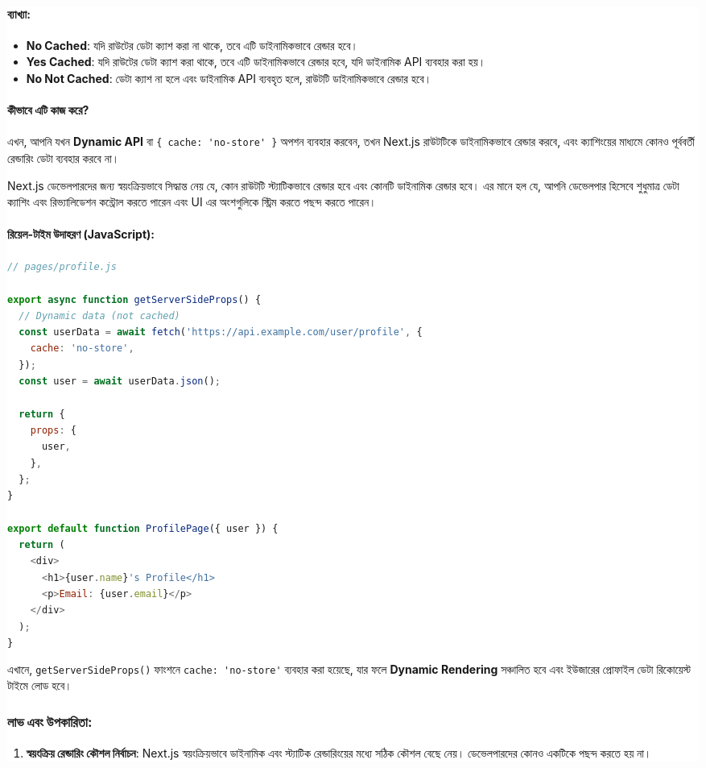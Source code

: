#### **ব্যাখ্যা**:

- **No Cached**: যদি রাউটের ডেটা ক্যাশ করা না থাকে, তবে এটি ডাইনামিকভাবে রেন্ডার হবে।
- **Yes Cached**: যদি রাউটের ডেটা ক্যাশ করা থাকে, তবে এটি ডাইনামিকভাবে রেন্ডার হবে, যদি ডাইনামিক API ব্যবহার করা হয়।
- **No Not Cached**: ডেটা ক্যাশ না হলে এবং ডাইনামিক API ব্যবহৃত হলে, রাউটটি ডাইনামিকভাবে রেন্ডার হবে।

#### **কীভাবে এটি কাজ করে?**

এখন, আপনি যখন **Dynamic API** বা `{ cache: 'no-store' }` অপশন ব্যবহার করবেন, তখন Next.js রাউটটিকে ডাইনামিকভাবে রেন্ডার করবে, এবং ক্যাশিংয়ের মাধ্যমে কোনও পূর্ববর্তী রেন্ডারিং ডেটা ব্যবহার করবে না। 

Next.js ডেভেলপারদের জন্য স্বয়ংক্রিয়ভাবে সিদ্ধান্ত নেয় যে, কোন রাউটটি স্ট্যাটিকভাবে রেন্ডার হবে এবং কোনটি ডাইনামিক রেন্ডার হবে। এর মানে হল যে, আপনি ডেভেলপার হিসেবে শুধুমাত্র ডেটা ক্যাশিং এবং রিভ্যালিডেশন কন্ট্রোল করতে পারেন এবং UI এর অংশগুলিকে স্ট্রিম করতে পছন্দ করতে পারেন।

#### **রিয়েল-টাইম উদাহরণ (JavaScript)**:

```javascript
// pages/profile.js

export async function getServerSideProps() {
  // Dynamic data (not cached)
  const userData = await fetch('https://api.example.com/user/profile', {
    cache: 'no-store',
  });
  const user = await userData.json();

  return {
    props: {
      user,
    },
  };
}

export default function ProfilePage({ user }) {
  return (
    <div>
      <h1>{user.name}'s Profile</h1>
      <p>Email: {user.email}</p>
    </div>
  );
}
```

এখানে, `getServerSideProps()` ফাংশনে `cache: 'no-store'` ব্যবহার করা হয়েছে, যার ফলে **Dynamic Rendering** সঞ্চালিত হবে এবং ইউজারের প্রোফাইল ডেটা রিকোয়েস্ট টাইমে লোড হবে।

### **লাভ এবং উপকারিতা**:

1. **স্বয়ংক্রিয় রেন্ডারিং কৌশল নির্বাচন**: Next.js স্বয়ংক্রিয়ভাবে ডাইনামিক এবং স্ট্যাটিক রেন্ডারিংয়ের মধ্যে সঠিক কৌশল বেছে নেয়। ডেভেলপারদের কোনও একটিকে পছন্দ করতে হয় না।
   